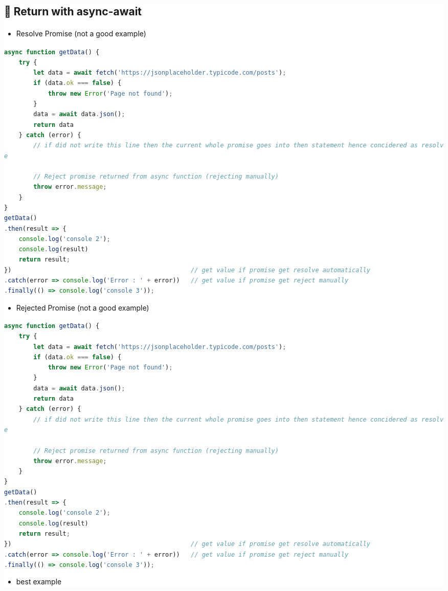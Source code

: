 
## 📘 Return with async-await
* Resolve Promise (not a good example)
```js
async function getData() {
    try {
        let data = await fetch('https://jsonplaceholder.typicode.com/posts');
        if (data.ok === false) {
            throw new Error('Page not found');
        }
        data = await data.json();
        return data
    } catch (error) {
        // if did not write this line then the current whole promise goes into then statement hence concidered as resolve

        // Reject promise returned from async function (rejecting manually)
        throw error.message;
    }
}
getData()
.then(result => {
    console.log('console 2');
    console.log(result)
    return result;
})                                                 // get value if promise get resolve automatically
.catch(error => console.log('Error : ' + error))   // get value if promise get reject manually
.finally(() => console.log('console 3'));
```

* Rejected Promise (not a good example)
```js
async function getData() {
    try {
        let data = await fetch('https://jsonplaceholder.typicode.com/posts');
        if (data.ok === false) {
            throw new Error('Page not found');
        }
        data = await data.json();
        return data
    } catch (error) {
        // if did not write this line then the current whole promise goes into then statement hence concidered as resolve

        // Reject promise returned from async function (rejecting manually)
        throw error.message;
    }
}
getData()
.then(result => {
    console.log('console 2');
    console.log(result)
    return result;
})                                                 // get value if promise get resolve automatically
.catch(error => console.log('Error : ' + error))   // get value if promise get reject manually
.finally(() => console.log('console 3'));
```
* best example
